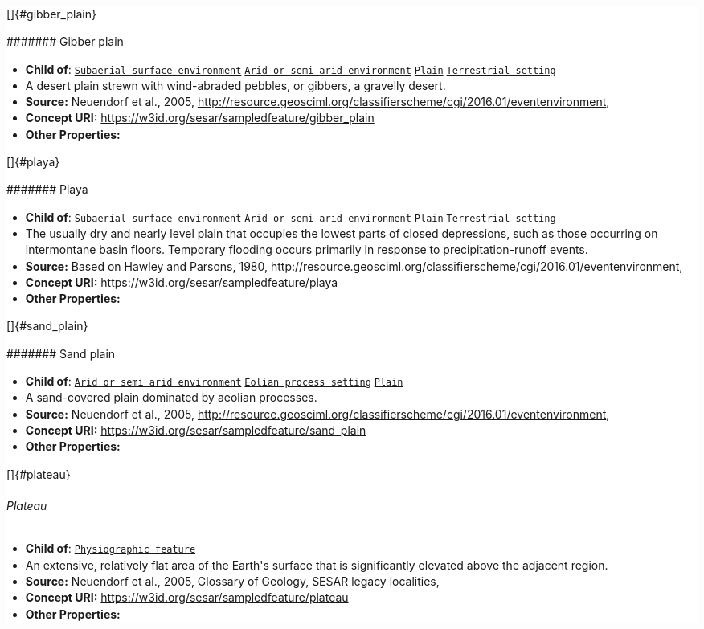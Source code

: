 []{#gibber_plain}

#######  Gibber plain
- **Child of**:
 [`Subaerial surface environment`](#subaerialsurfaceenvironment)
 [`Arid or semi arid environment`](#arid_or_semi_arid_environment)
 [`Plain`](#plain)
 [`Terrestrial setting`](#terrestrial_setting)
- A desert plain strewn with wind-abraded pebbles, or gibbers, a
gravelly desert.
- **Source:**
Neuendorf et al., 2005, 
http://resource.geosciml.org/classifierscheme/cgi/2016.01/eventenvironment, 
- **Concept URI:** https://w3id.org/sesar/sampledfeature/gibber_plain
- **Other Properties:**

[]{#playa}

#######  Playa
- **Child of**:
 [`Subaerial surface environment`](#subaerialsurfaceenvironment)
 [`Arid or semi arid environment`](#arid_or_semi_arid_environment)
 [`Plain`](#plain)
 [`Terrestrial setting`](#terrestrial_setting)
- The usually dry and nearly level plain that occupies the lowest
parts of closed depressions, such as those occurring on intermontane
basin floors. Temporary flooding occurs primarily in response to
precipitation-runoff events.
- **Source:**
Based on Hawley and Parsons, 1980, 
http://resource.geosciml.org/classifierscheme/cgi/2016.01/eventenvironment, 
- **Concept URI:** https://w3id.org/sesar/sampledfeature/playa
- **Other Properties:**

[]{#sand_plain}

#######  Sand plain
- **Child of**:
 [`Arid or semi arid environment`](#arid_or_semi_arid_environment)
 [`Eolian process setting`](#eolian_process_setting)
 [`Plain`](#plain)
- A sand-covered plain dominated by aeolian processes.
- **Source:**
Neuendorf et al., 2005, 
http://resource.geosciml.org/classifierscheme/cgi/2016.01/eventenvironment, 
- **Concept URI:** https://w3id.org/sesar/sampledfeature/sand_plain
- **Other Properties:**

[]{#plateau}

######  Plateau
- **Child of**:
 [`Physiographic feature`](#physiographic_feature)
- An extensive, relatively flat area of the Earth's surface that is
significantly elevated above the adjacent region.
- **Source:**
Neuendorf et al., 2005, Glossary of Geology, 
SESAR legacy localities, 
- **Concept URI:** https://w3id.org/sesar/sampledfeature/plateau
- **Other Properties:**
